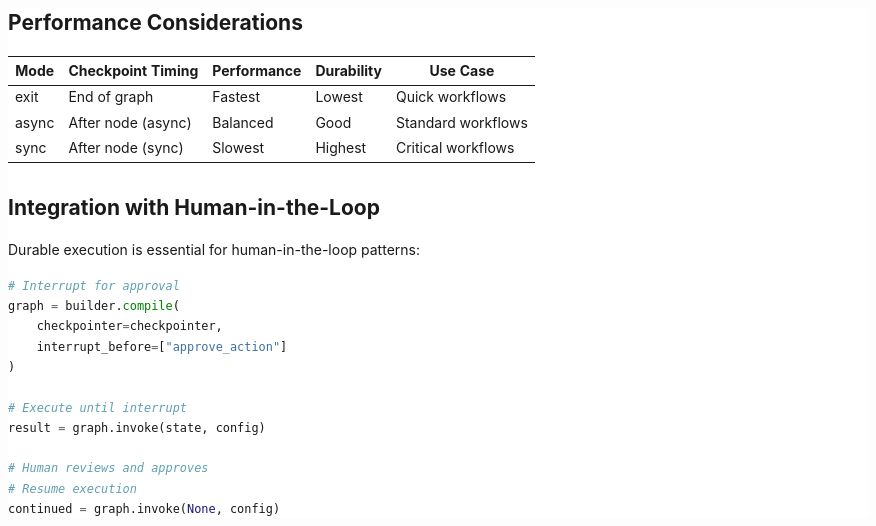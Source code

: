 ## Performance Considerations

| Mode | Checkpoint Timing | Performance | Durability | Use Case |
|------|------------------|-------------|------------|----------|
| exit | End of graph | Fastest | Lowest | Quick workflows |
| async | After node (async) | Balanced | Good | Standard workflows |
| sync | After node (sync) | Slowest | Highest | Critical workflows |

## Integration with Human-in-the-Loop

Durable execution is essential for human-in-the-loop patterns:

```python
# Interrupt for approval
graph = builder.compile(
    checkpointer=checkpointer,
    interrupt_before=["approve_action"]
)

# Execute until interrupt
result = graph.invoke(state, config)

# Human reviews and approves
# Resume execution
continued = graph.invoke(None, config)
```
